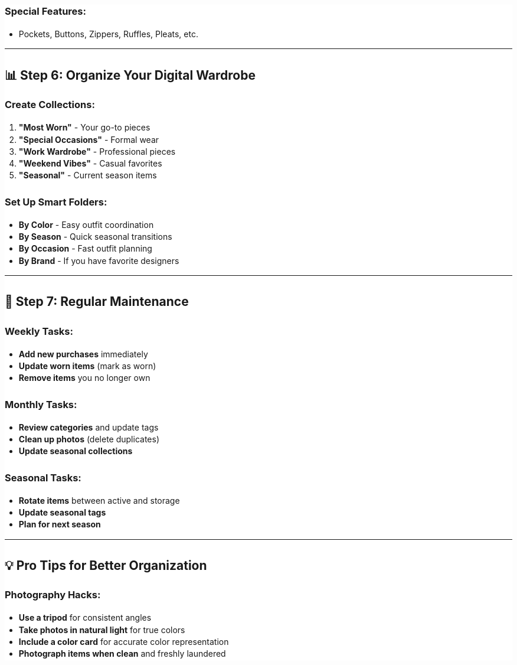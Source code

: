### **Special Features:**
- Pockets, Buttons, Zippers, Ruffles, Pleats, etc.

---

## 📊 **Step 6: Organize Your Digital Wardrobe**

### **Create Collections:**
1. **"Most Worn"** - Your go-to pieces
2. **"Special Occasions"** - Formal wear
3. **"Work Wardrobe"** - Professional pieces
4. **"Weekend Vibes"** - Casual favorites
5. **"Seasonal"** - Current season items

### **Set Up Smart Folders:**
- **By Color** - Easy outfit coordination
- **By Season** - Quick seasonal transitions
- **By Occasion** - Fast outfit planning
- **By Brand** - If you have favorite designers

---

## 🔄 **Step 7: Regular Maintenance**

### **Weekly Tasks:**
- **Add new purchases** immediately
- **Update worn items** (mark as worn)
- **Remove items** you no longer own

### **Monthly Tasks:**
- **Review categories** and update tags
- **Clean up photos** (delete duplicates)
- **Update seasonal collections**

### **Seasonal Tasks:**
- **Rotate items** between active and storage
- **Update seasonal tags**
- **Plan for next season**

---

## 💡 **Pro Tips for Better Organization**

### **Photography Hacks:**
- **Use a tripod** for consistent angles
- **Take photos in natural light** for true colors
- **Include a color card** for accurate color representation
- **Photograph items when clean** and freshly laundered
